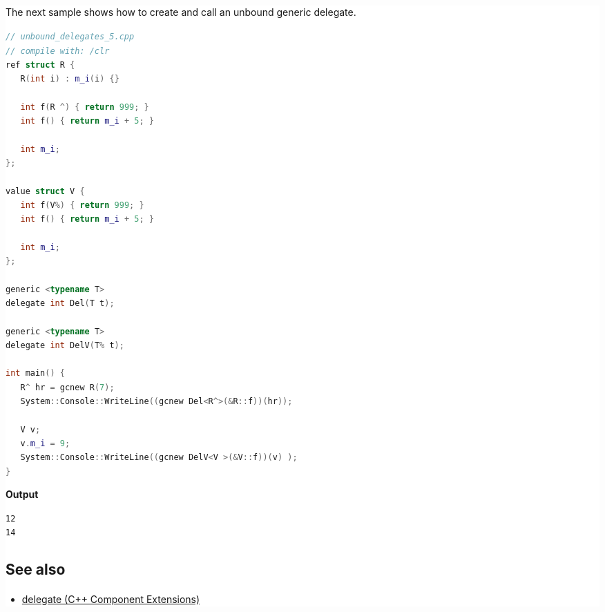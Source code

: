 The next sample shows how to create and call an unbound generic delegate.

```cpp
// unbound_delegates_5.cpp
// compile with: /clr
ref struct R {
   R(int i) : m_i(i) {}

   int f(R ^) { return 999; }
   int f() { return m_i + 5; }

   int m_i;
};

value struct V {
   int f(V%) { return 999; }
   int f() { return m_i + 5; }

   int m_i;
};

generic <typename T>
delegate int Del(T t);

generic <typename T>
delegate int DelV(T% t);

int main() {
   R^ hr = gcnew R(7);
   System::Console::WriteLine((gcnew Del<R^>(&R::f))(hr));

   V v;
   v.m_i = 9;
   System::Console::WriteLine((gcnew DelV<V >(&V::f))(v) );
}
```

**Output**

```Output
12
14
```

## See also

- [delegate  (C++ Component Extensions)](../windows/delegate-cpp-component-extensions.md)

